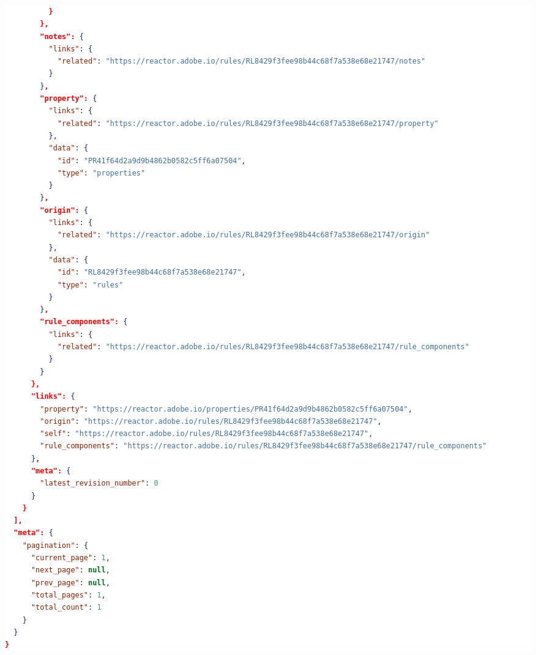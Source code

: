 ```json
          }
        },
        "notes": {
          "links": {
            "related": "https://reactor.adobe.io/rules/RL8429f3fee98b44c68f7a538e68e21747/notes"
          }
        },
        "property": {
          "links": {
            "related": "https://reactor.adobe.io/rules/RL8429f3fee98b44c68f7a538e68e21747/property"
          },
          "data": {
            "id": "PR41f64d2a9d9b4862b0582c5ff6a07504",
            "type": "properties"
          }
        },
        "origin": {
          "links": {
            "related": "https://reactor.adobe.io/rules/RL8429f3fee98b44c68f7a538e68e21747/origin"
          },
          "data": {
            "id": "RL8429f3fee98b44c68f7a538e68e21747",
            "type": "rules"
          }
        },
        "rule_components": {
          "links": {
            "related": "https://reactor.adobe.io/rules/RL8429f3fee98b44c68f7a538e68e21747/rule_components"
          }
        }
      },
      "links": {
        "property": "https://reactor.adobe.io/properties/PR41f64d2a9d9b4862b0582c5ff6a07504",
        "origin": "https://reactor.adobe.io/rules/RL8429f3fee98b44c68f7a538e68e21747",
        "self": "https://reactor.adobe.io/rules/RL8429f3fee98b44c68f7a538e68e21747",
        "rule_components": "https://reactor.adobe.io/rules/RL8429f3fee98b44c68f7a538e68e21747/rule_components"
      },
      "meta": {
        "latest_revision_number": 0
      }
    }
  ],
  "meta": {
    "pagination": {
      "current_page": 1,
      "next_page": null,
      "prev_page": null,
      "total_pages": 1,
      "total_count": 1
    }
  }
}
```
